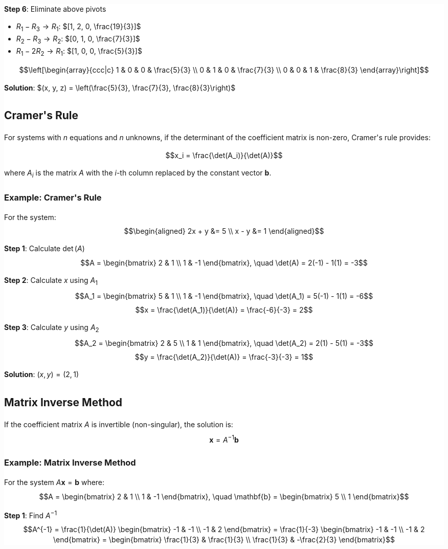 **Step 6**: Eliminate above pivots
- $R_1 - R_3 \rightarrow R_1$: $[1, 2, 0, \frac{19}{3}]$
- $R_2 - R_3 \rightarrow R_2$: $[0, 1, 0, \frac{7}{3}]$
- $R_1 - 2R_2 \rightarrow R_1$: $[1, 0, 0, \frac{5}{3}]$

$$\left[\begin{array}{ccc|c}
1 & 0 & 0 & \frac{5}{3} \\
0 & 1 & 0 & \frac{7}{3} \\
0 & 0 & 1 & \frac{8}{3}
\end{array}\right]$$

**Solution**: $(x, y, z) = \left(\frac{5}{3}, \frac{7}{3}, \frac{8}{3}\right)$

## Cramer's Rule

For systems with $n$ equations and $n$ unknowns, if the determinant of the coefficient matrix is non-zero, Cramer's rule provides:

$$x_i = \frac{\det(A_i)}{\det(A)}$$

where $A_i$ is the matrix $A$ with the $i$-th column replaced by the constant vector $\mathbf{b}$.

### Example: Cramer's Rule

For the system:
$$\begin{aligned}
2x + y &= 5 \\
x - y &= 1
\end{aligned}$$

**Step 1**: Calculate $\det(A)$
$$A = \begin{bmatrix} 2 & 1 \\ 1 & -1 \end{bmatrix}, \quad \det(A) = 2(-1) - 1(1) = -3$$

**Step 2**: Calculate $x$ using $A_1$
$$A_1 = \begin{bmatrix} 5 & 1 \\ 1 & -1 \end{bmatrix}, \quad \det(A_1) = 5(-1) - 1(1) = -6$$
$$x = \frac{\det(A_1)}{\det(A)} = \frac{-6}{-3} = 2$$

**Step 3**: Calculate $y$ using $A_2$
$$A_2 = \begin{bmatrix} 2 & 5 \\ 1 & 1 \end{bmatrix}, \quad \det(A_2) = 2(1) - 5(1) = -3$$
$$y = \frac{\det(A_2)}{\det(A)} = \frac{-3}{-3} = 1$$

**Solution**: $(x, y) = (2, 1)$

## Matrix Inverse Method

If the coefficient matrix $A$ is invertible (non-singular), the solution is:
$$\mathbf{x} = A^{-1}\mathbf{b}$$

### Example: Matrix Inverse Method

For the system $A\mathbf{x} = \mathbf{b}$ where:
$$A = \begin{bmatrix} 2 & 1 \\ 1 & -1 \end{bmatrix}, \quad \mathbf{b} = \begin{bmatrix} 5 \\ 1 \end{bmatrix}$$

**Step 1**: Find $A^{-1}$
$$A^{-1} = \frac{1}{\det(A)} \begin{bmatrix} -1 & -1 \\ -1 & 2 \end{bmatrix} = \frac{1}{-3} \begin{bmatrix} -1 & -1 \\ -1 & 2 \end{bmatrix} = \begin{bmatrix} \frac{1}{3} & \frac{1}{3} \\ \frac{1}{3} & -\frac{2}{3} \end{bmatrix}$$
